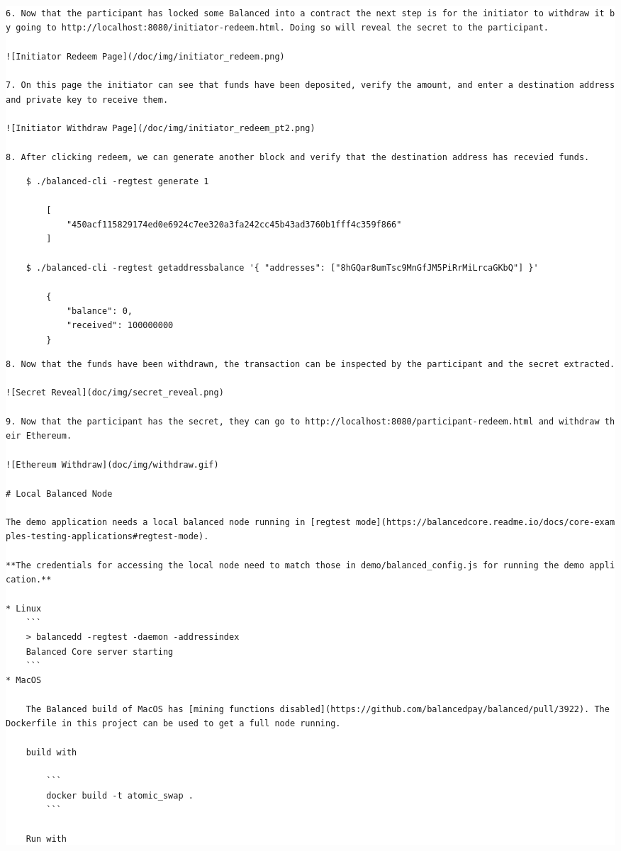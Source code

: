    ```
6. Now that the participant has locked some Balanced into a contract the next step is for the initiator to withdraw it by going to http://localhost:8080/initiator-redeem.html. Doing so will reveal the secret to the participant.

![Initiator Redeem Page](/doc/img/initiator_redeem.png)

7. On this page the initiator can see that funds have been deposited, verify the amount, and enter a destination address and private key to receive them.

![Initiator Withdraw Page](/doc/img/initiator_redeem_pt2.png)

8. After clicking redeem, we can generate another block and verify that the destination address has recevied funds.

```
        $ ./balanced-cli -regtest generate 1

            [
                "450acf115829174ed0e6924c7ee320a3fa242cc45b43ad3760b1fff4c359f866"
            ]

        $ ./balanced-cli -regtest getaddressbalance '{ "addresses": ["8hGQar8umTsc9MnGfJM5PiRrMiLrcaGKbQ"] }'

            {
                "balance": 0,
                "received": 100000000
            }
```
8. Now that the funds have been withdrawn, the transaction can be inspected by the participant and the secret extracted.

![Secret Reveal](doc/img/secret_reveal.png)

9. Now that the participant has the secret, they can go to http://localhost:8080/participant-redeem.html and withdraw their Ethereum.

![Ethereum Withdraw](doc/img/withdraw.gif)

# Local Balanced Node

The demo application needs a local balanced node running in [regtest mode](https://balancedcore.readme.io/docs/core-examples-testing-applications#regtest-mode). 

**The credentials for accessing the local node need to match those in demo/balanced_config.js for running the demo application.**

* Linux
    ```
    > balancedd -regtest -daemon -addressindex
    Balanced Core server starting
    ```
* MacOS

    The Balanced build of MacOS has [mining functions disabled](https://github.com/balancedpay/balanced/pull/3922). The Dockerfile in this project can be used to get a full node running.

    build with

        ```
        docker build -t atomic_swap .
        ```

    Run with 
```